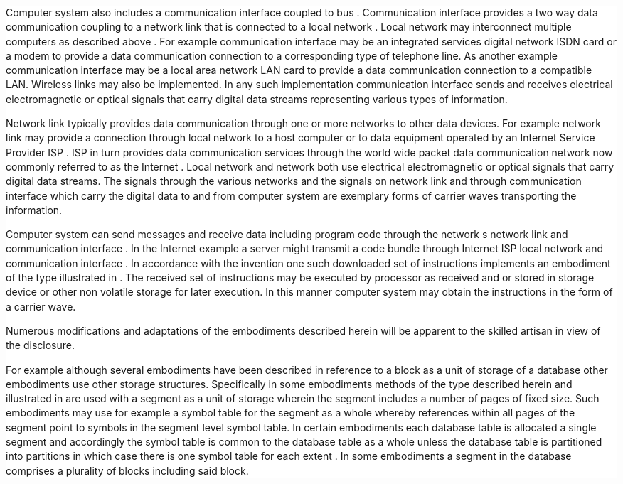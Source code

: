 Computer system also includes a communication interface coupled to bus . Communication interface provides a two way data communication coupling to a network link that is connected to a local network . Local network may interconnect multiple computers as described above . For example communication interface may be an integrated services digital network ISDN card or a modem to provide a data communication connection to a corresponding type of telephone line. As another example communication interface may be a local area network LAN card to provide a data communication connection to a compatible LAN. Wireless links may also be implemented. In any such implementation communication interface sends and receives electrical electromagnetic or optical signals that carry digital data streams representing various types of information.

Network link typically provides data communication through one or more networks to other data devices. For example network link may provide a connection through local network to a host computer or to data equipment operated by an Internet Service Provider ISP . ISP in turn provides data communication services through the world wide packet data communication network now commonly referred to as the Internet . Local network and network both use electrical electromagnetic or optical signals that carry digital data streams. The signals through the various networks and the signals on network link and through communication interface which carry the digital data to and from computer system are exemplary forms of carrier waves transporting the information.

Computer system can send messages and receive data including program code through the network s network link and communication interface . In the Internet example a server might transmit a code bundle through Internet ISP local network and communication interface . In accordance with the invention one such downloaded set of instructions implements an embodiment of the type illustrated in . The received set of instructions may be executed by processor as received and or stored in storage device or other non volatile storage for later execution. In this manner computer system may obtain the instructions in the form of a carrier wave.

Numerous modifications and adaptations of the embodiments described herein will be apparent to the skilled artisan in view of the disclosure.

For example although several embodiments have been described in reference to a block as a unit of storage of a database other embodiments use other storage structures. Specifically in some embodiments methods of the type described herein and illustrated in are used with a segment as a unit of storage wherein the segment includes a number of pages of fixed size. Such embodiments may use for example a symbol table for the segment as a whole whereby references within all pages of the segment point to symbols in the segment level symbol table. In certain embodiments each database table is allocated a single segment and accordingly the symbol table is common to the database table as a whole unless the database table is partitioned into partitions in which case there is one symbol table for each extent . In some embodiments a segment in the database comprises a plurality of blocks including said block.

